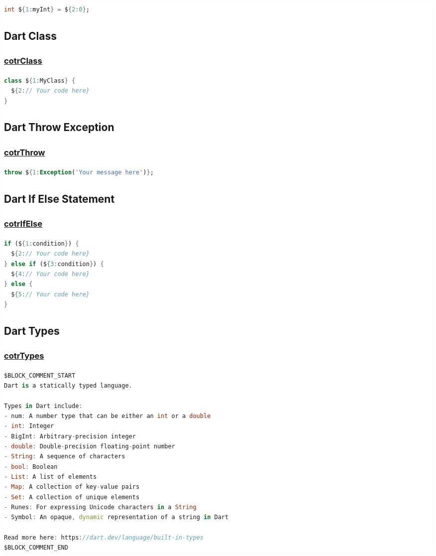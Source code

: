 ```dart
int ${1:myInt} = ${2:0};
```

## Dart Class

### [cotrClass](/snippets/cotrClass)

```dart
class ${1:MyClass} {
  ${2:// Your code here}
}
```

## Dart Throw Exception

### [cotrThrow](/snippets/cotrThrow)

```dart
throw ${1:Exception('Your message here')};
```

## Dart If Else Statement

### [cotrIfElse](/snippets/cotrIfElse)

```dart
if (${1:condition}) {
  ${2:// Your code here}
} else if (${3:condition}) {
  ${4:// Your code here}
} else {
  ${5:// Your code here}
}
```

## Dart Types

### [cotrTypes](/snippets/cotrTypes)

```dart
$BLOCK_COMMENT_START
Dart is a statically typed language.

Types in Dart include:
- num: A number type that can be either an int or a double
- int: Integer
- BigInt: Arbitrary-precision integer
- double: Double-precision floating-point number
- String: A sequence of characters
- bool: Boolean
- List: A list of elements
- Map: A collection of key-value pairs
- Set: A collection of unique elements
- Runes: For expressing Unicode characters in a String
- Symbol: An opaque, dynamic representation of a string in Dart

Read more here: https://dart.dev/language/built-in-types
$BLOCK_COMMENT_END
```
